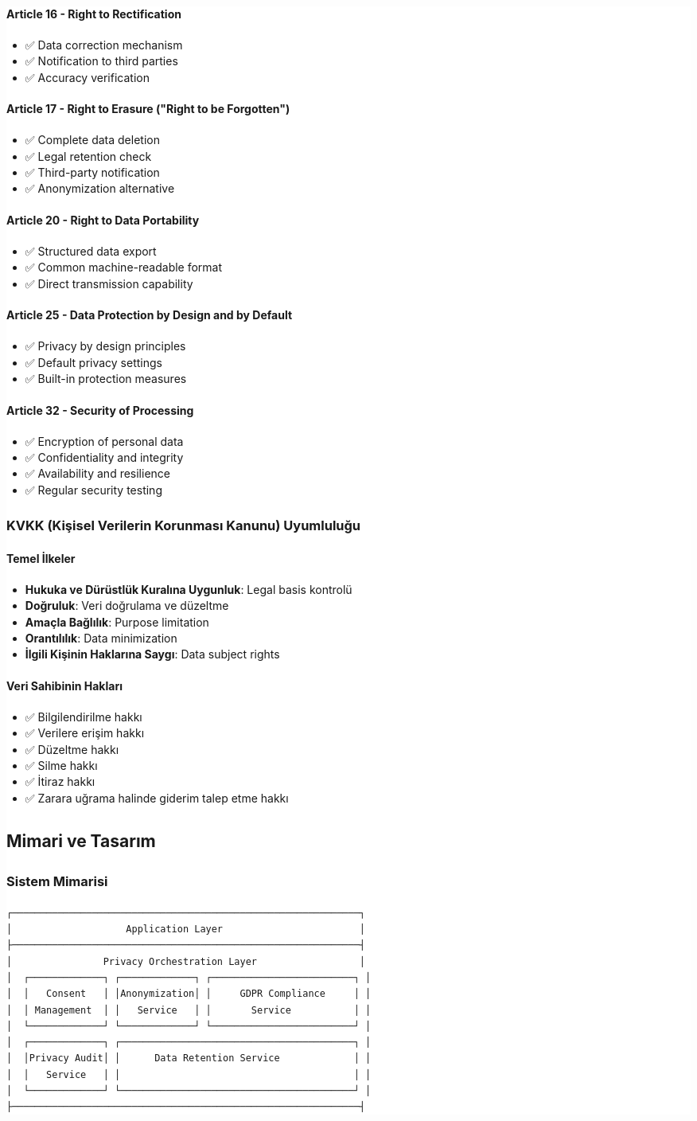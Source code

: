 #### Article 16 - Right to Rectification
- ✅ Data correction mechanism
- ✅ Notification to third parties
- ✅ Accuracy verification

#### Article 17 - Right to Erasure ("Right to be Forgotten")
- ✅ Complete data deletion
- ✅ Legal retention check
- ✅ Third-party notification
- ✅ Anonymization alternative

#### Article 20 - Right to Data Portability
- ✅ Structured data export
- ✅ Common machine-readable format
- ✅ Direct transmission capability

#### Article 25 - Data Protection by Design and by Default
- ✅ Privacy by design principles
- ✅ Default privacy settings
- ✅ Built-in protection measures

#### Article 32 - Security of Processing
- ✅ Encryption of personal data
- ✅ Confidentiality and integrity
- ✅ Availability and resilience
- ✅ Regular security testing

### KVKK (Kişisel Verilerin Korunması Kanunu) Uyumluluğu

#### Temel İlkeler
- **Hukuka ve Dürüstlük Kuralına Uygunluk**: Legal basis kontrolü
- **Doğruluk**: Veri doğrulama ve düzeltme
- **Amaçla Bağlılık**: Purpose limitation
- **Orantılılık**: Data minimization
- **İlgili Kişinin Haklarına Saygı**: Data subject rights

#### Veri Sahibinin Hakları
- ✅ Bilgilendirilme hakkı
- ✅ Verilere erişim hakkı  
- ✅ Düzeltme hakkı
- ✅ Silme hakkı
- ✅ İtiraz hakkı
- ✅ Zarara uğrama halinde giderim talep etme hakkı

## Mimari ve Tasarım

### Sistem Mimarisi
```
┌─────────────────────────────────────────────────────────────┐
│                    Application Layer                        │
├─────────────────────────────────────────────────────────────┤
│                Privacy Orchestration Layer                  │
│  ┌─────────────┐ ┌─────────────┐ ┌─────────────────────────┐ │
│  │   Consent   │ │Anonymization│ │     GDPR Compliance     │ │
│  │ Management  │ │   Service   │ │       Service           │ │
│  └─────────────┘ └─────────────┘ └─────────────────────────┘ │
│  ┌─────────────┐ ┌─────────────────────────────────────────┐ │
│  │Privacy Audit│ │      Data Retention Service             │ │
│  │   Service   │ │                                         │ │
│  └─────────────┘ └─────────────────────────────────────────┘ │
├─────────────────────────────────────────────────────────────┤
```